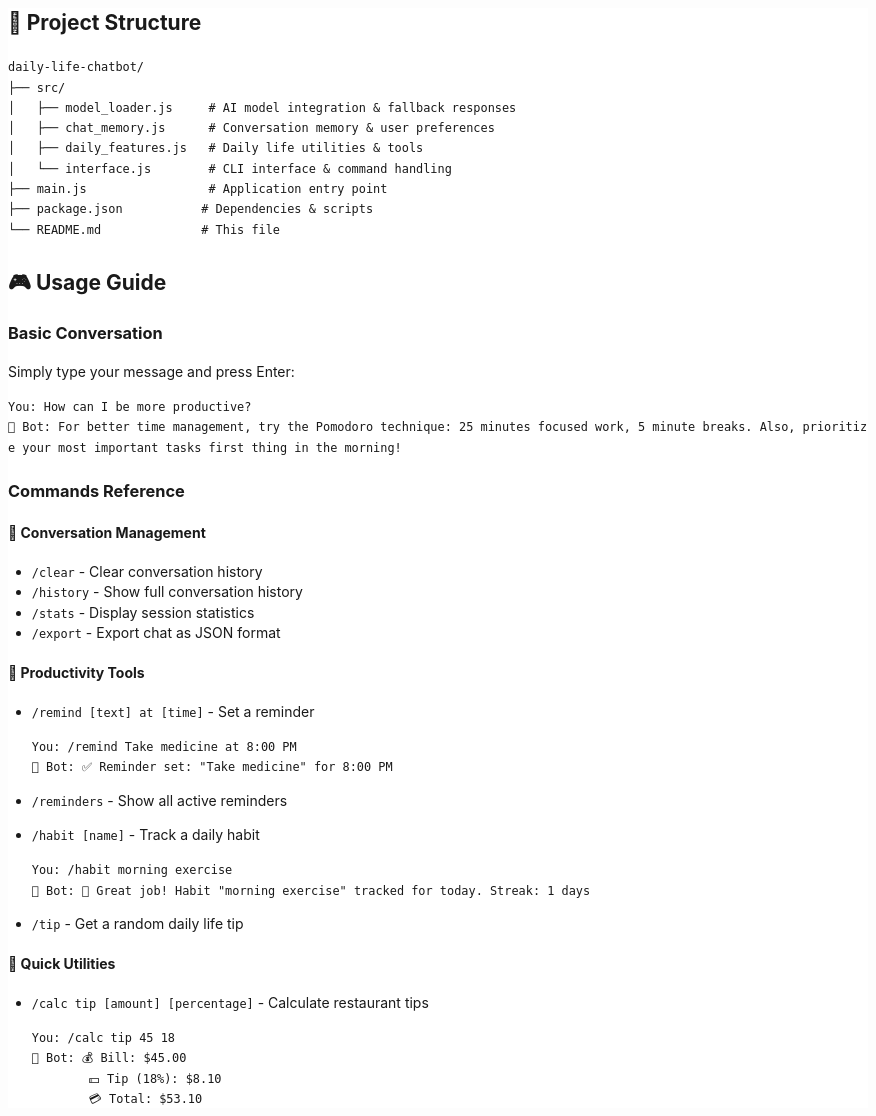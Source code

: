 ## 📁 Project Structure

```
daily-life-chatbot/
├── src/
│   ├── model_loader.js     # AI model integration & fallback responses
│   ├── chat_memory.js      # Conversation memory & user preferences
│   ├── daily_features.js   # Daily life utilities & tools
│   └── interface.js        # CLI interface & command handling
├── main.js                 # Application entry point
├── package.json           # Dependencies & scripts
└── README.md              # This file
```

## 🎮 Usage Guide

### Basic Conversation
Simply type your message and press Enter:
```
You: How can I be more productive?
🤖 Bot: For better time management, try the Pomodoro technique: 25 minutes focused work, 5 minute breaks. Also, prioritize your most important tasks first thing in the morning!
```

### Commands Reference

#### 💬 Conversation Management
- `/clear` - Clear conversation history
- `/history` - Show full conversation history
- `/stats` - Display session statistics
- `/export` - Export chat as JSON format

#### 🎯 Productivity Tools
- `/remind [text] at [time]` - Set a reminder
  ```
  You: /remind Take medicine at 8:00 PM
  🤖 Bot: ✅ Reminder set: "Take medicine" for 8:00 PM
  ```

- `/reminders` - Show all active reminders
- `/habit [name]` - Track a daily habit
  ```
  You: /habit morning exercise
  🤖 Bot: 🎯 Great job! Habit "morning exercise" tracked for today. Streak: 1 days
  ```

- `/tip` - Get a random daily life tip

#### 🧮 Quick Utilities
- `/calc tip [amount] [percentage]` - Calculate restaurant tips
  ```
  You: /calc tip 45 18
  🤖 Bot: 💰 Bill: $45.00
          💵 Tip (18%): $8.10
          💳 Total: $53.10
  ```
